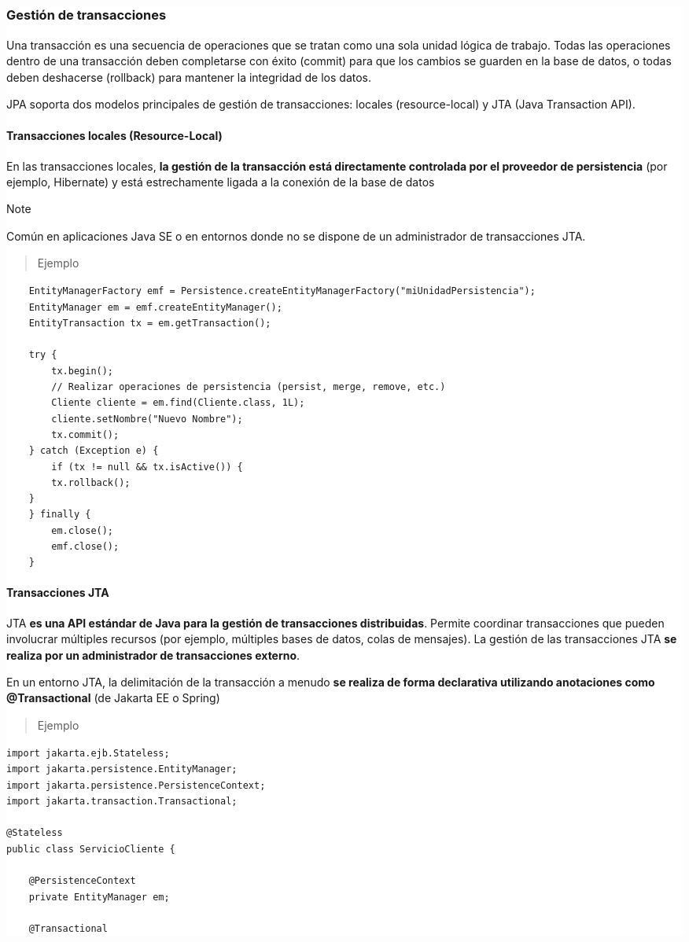 <a id="gestion-de-transacciones"></a>
### Gestión de transacciones
Una transacción es una secuencia de operaciones que se tratan como una sola unidad lógica de trabajo. Todas las operaciones dentro de una transacción deben completarse con éxito (commit) para que los cambios se guarden en la base de datos, o todas deben deshacerse (rollback) para mantener la integridad de los datos. 

JPA soporta dos modelos principales de gestión de transacciones: locales (resource-local) y JTA (Java Transaction API).

<a id="transacciones-locales"></a>
#### Transacciones locales (Resource-Local)
En las transacciones locales, **la gestión de la transacción está directamente controlada por el proveedor de persistencia** (por ejemplo, Hibernate) y está estrechamente ligada a la conexión de la base de datos

> [!NOTE]
> Común en aplicaciones Java SE o en entornos donde no se dispone de un administrador de transacciones JTA.

> Ejemplo
```
    EntityManagerFactory emf = Persistence.createEntityManagerFactory("miUnidadPersistencia");
    EntityManager em = emf.createEntityManager();
    EntityTransaction tx = em.getTransaction();
    
    try {
        tx.begin();
        // Realizar operaciones de persistencia (persist, merge, remove, etc.)
        Cliente cliente = em.find(Cliente.class, 1L);
        cliente.setNombre("Nuevo Nombre");
        tx.commit();
    } catch (Exception e) {
        if (tx != null && tx.isActive()) {
        tx.rollback();
    }
    } finally {
        em.close();
        emf.close();
    }
```

<a id="transacciones-jta"></a>
#### Transacciones JTA
JTA **es una API estándar de Java para la gestión de transacciones distribuidas**. Permite coordinar transacciones que pueden involucrar múltiples recursos (por ejemplo, múltiples bases de datos, colas de mensajes). La gestión de las transacciones JTA **se realiza por un administrador de transacciones externo**.

En un entorno JTA, la delimitación de la transacción a menudo **se realiza de forma declarativa utilizando anotaciones como @Transactional** (de Jakarta EE o Spring)

> Ejemplo
```
import jakarta.ejb.Stateless;
import jakarta.persistence.EntityManager;
import jakarta.persistence.PersistenceContext;
import jakarta.transaction.Transactional;

@Stateless
public class ServicioCliente {

    @PersistenceContext
    private EntityManager em;

    @Transactional
```